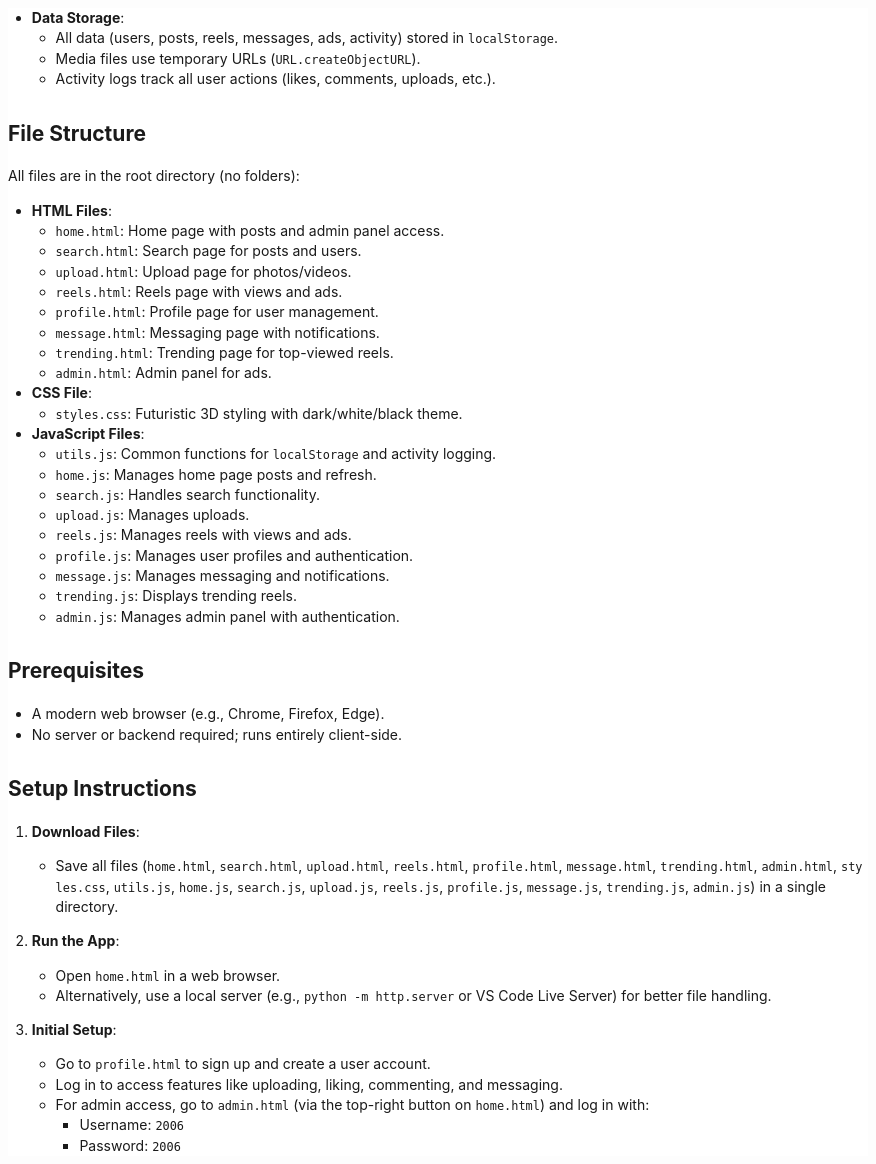 - **Data Storage**:
  - All data (users, posts, reels, messages, ads, activity) stored in `localStorage`.
  - Media files use temporary URLs (`URL.createObjectURL`).
  - Activity logs track all user actions (likes, comments, uploads, etc.).

## File Structure

All files are in the root directory (no folders):
- **HTML Files**:
  - `home.html`: Home page with posts and admin panel access.
  - `search.html`: Search page for posts and users.
  - `upload.html`: Upload page for photos/videos.
  - `reels.html`: Reels page with views and ads.
  - `profile.html`: Profile page for user management.
  - `message.html`: Messaging page with notifications.
  - `trending.html`: Trending page for top-viewed reels.
  - `admin.html`: Admin panel for ads.
- **CSS File**:
  - `styles.css`: Futuristic 3D styling with dark/white/black theme.
- **JavaScript Files**:
  - `utils.js`: Common functions for `localStorage` and activity logging.
  - `home.js`: Manages home page posts and refresh.
  - `search.js`: Handles search functionality.
  - `upload.js`: Manages uploads.
  - `reels.js`: Manages reels with views and ads.
  - `profile.js`: Manages user profiles and authentication.
  - `message.js`: Manages messaging and notifications.
  - `trending.js`: Displays trending reels.
  - `admin.js`: Manages admin panel with authentication.

## Prerequisites

- A modern web browser (e.g., Chrome, Firefox, Edge).
- No server or backend required; runs entirely client-side.

## Setup Instructions

1. **Download Files**:
   - Save all files (`home.html`, `search.html`, `upload.html`, `reels.html`, `profile.html`, `message.html`, `trending.html`, `admin.html`, `styles.css`, `utils.js`, `home.js`, `search.js`, `upload.js`, `reels.js`, `profile.js`, `message.js`, `trending.js`, `admin.js`) in a single directory.

2. **Run the App**:
   - Open `home.html` in a web browser.
   - Alternatively, use a local server (e.g., `python -m http.server` or VS Code Live Server) for better file handling.

3. **Initial Setup**:
   - Go to `profile.html` to sign up and create a user account.
   - Log in to access features like uploading, liking, commenting, and messaging.
   - For admin access, go to `admin.html` (via the top-right button on `home.html`) and log in with:
     - Username: `2006`
     - Password: `2006`
